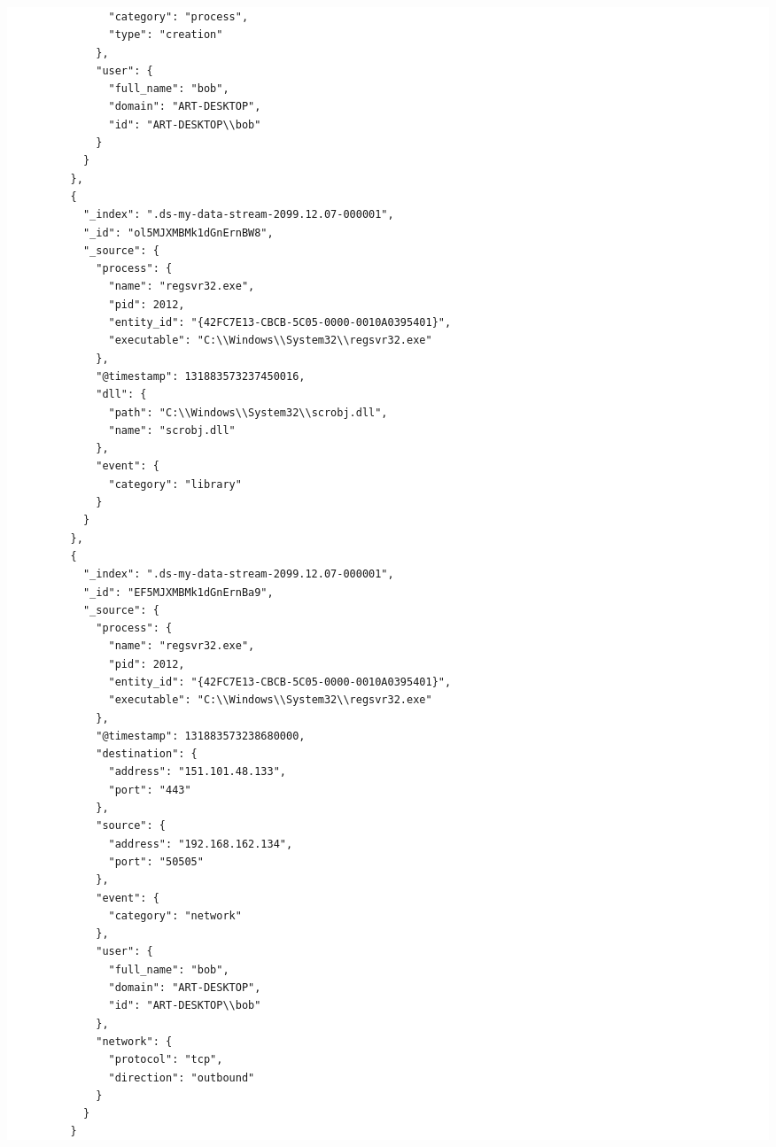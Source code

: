 ```console-result
                "category": "process",
                "type": "creation"
              },
              "user": {
                "full_name": "bob",
                "domain": "ART-DESKTOP",
                "id": "ART-DESKTOP\\bob"
              }
            }
          },
          {
            "_index": ".ds-my-data-stream-2099.12.07-000001",
            "_id": "ol5MJXMBMk1dGnErnBW8",
            "_source": {
              "process": {
                "name": "regsvr32.exe",
                "pid": 2012,
                "entity_id": "{42FC7E13-CBCB-5C05-0000-0010A0395401}",
                "executable": "C:\\Windows\\System32\\regsvr32.exe"
              },
              "@timestamp": 131883573237450016,
              "dll": {
                "path": "C:\\Windows\\System32\\scrobj.dll",
                "name": "scrobj.dll"
              },
              "event": {
                "category": "library"
              }
            }
          },
          {
            "_index": ".ds-my-data-stream-2099.12.07-000001",
            "_id": "EF5MJXMBMk1dGnErnBa9",
            "_source": {
              "process": {
                "name": "regsvr32.exe",
                "pid": 2012,
                "entity_id": "{42FC7E13-CBCB-5C05-0000-0010A0395401}",
                "executable": "C:\\Windows\\System32\\regsvr32.exe"
              },
              "@timestamp": 131883573238680000,
              "destination": {
                "address": "151.101.48.133",
                "port": "443"
              },
              "source": {
                "address": "192.168.162.134",
                "port": "50505"
              },
              "event": {
                "category": "network"
              },
              "user": {
                "full_name": "bob",
                "domain": "ART-DESKTOP",
                "id": "ART-DESKTOP\\bob"
              },
              "network": {
                "protocol": "tcp",
                "direction": "outbound"
              }
            }
          }
```